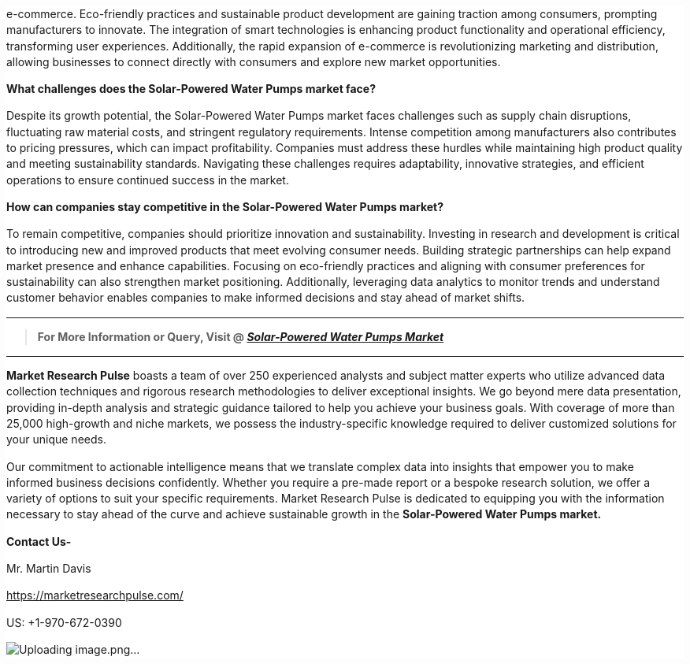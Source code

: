 e-commerce. Eco-friendly practices and sustainable product development are gaining traction among consumers, prompting manufacturers to innovate. The integration of smart technologies is enhancing product functionality and operational efficiency, transforming user experiences. Additionally, the rapid expansion of e-commerce is revolutionizing marketing and distribution, allowing businesses to connect directly with consumers and explore new market opportunities.</p><p><strong>What challenges does the Solar-Powered Water Pumps market face?</strong></p><p>Despite its growth potential, the Solar-Powered Water Pumps market faces challenges such as supply chain disruptions, fluctuating raw material costs, and stringent regulatory requirements. Intense competition among manufacturers also contributes to pricing pressures, which can impact profitability. Companies must address these hurdles while maintaining high product quality and meeting sustainability standards. Navigating these challenges requires adaptability, innovative strategies, and efficient operations to ensure continued success in the market.</p><p><strong>How can companies stay competitive in the Solar-Powered Water Pumps market?</strong></p><p>To remain competitive, companies should prioritize innovation and sustainability. Investing in research and development is critical to introducing new and improved products that meet evolving consumer needs. Building strategic partnerships can help expand market presence and enhance capabilities. Focusing on eco-friendly practices and aligning with consumer preferences for sustainability can also strengthen market positioning. Additionally, leveraging data analytics to monitor trends and understand customer behavior enables companies to make informed decisions and stay ahead of market shifts.</p><hr /><blockquote><p><strong>For More Information or Query, Visit @&nbsp;<em><a href="https://marketresearchpulse.com/report/96271/solar-powered-water-pumps-market?utm_source=Linkedin&utm_medium=023">Solar-Powered Water Pumps Market</a></em></strong></p></blockquote><hr /><p><strong>Market Research Pulse</strong> boasts a team of over 250 experienced analysts and subject matter experts who utilize advanced data collection techniques and rigorous research methodologies to deliver exceptional insights. We go beyond mere data presentation, providing in-depth analysis and strategic guidance tailored to help you achieve your business goals. With coverage of more than 25,000 high-growth and niche markets, we possess the industry-specific knowledge required to deliver customized solutions for your unique needs.</p><p>Our commitment to actionable intelligence means that we translate complex data into insights that empower you to make informed business decisions confidently. Whether you require a pre-made report or a bespoke research solution, we offer a variety of options to suit your specific requirements. Market Research Pulse is dedicated to equipping you with the information necessary to stay ahead of the curve and achieve sustainable growth in the <strong>Solar-Powered Water Pumps market.</strong></p><p><strong>Contact Us-</strong></p><p>Mr. Martin Davis</p><p>https://marketresearchpulse.com/</p><p>US: +1-970-672-0390</p>
![Uploading image.png…]()
